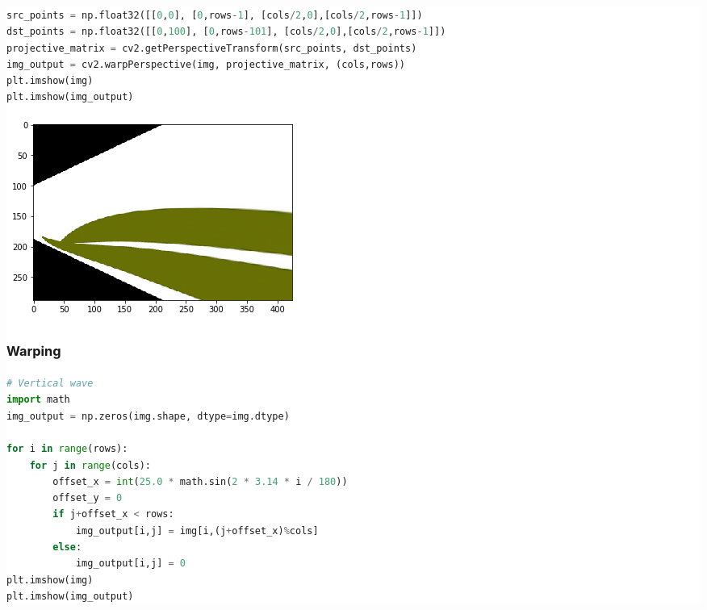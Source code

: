

```python
src_points = np.float32([[0,0], [0,rows-1], [cols/2,0],[cols/2,rows-1]])
dst_points = np.float32([[0,100], [0,rows-101], [cols/2,0],[cols/2,rows-1]])
projective_matrix = cv2.getPerspectiveTransform(src_points, dst_points)
img_output = cv2.warpPerspective(img, projective_matrix, (cols,rows))
plt.imshow(img)
plt.imshow(img_output)
```




    




![png](https://raw.githubusercontent.com/karenyyy/data_science/master/opencv/images/basic/output_28_1.png)



### Warping


```python
# Vertical wave 
import math
img_output = np.zeros(img.shape, dtype=img.dtype) 
 
for i in range(rows): 
    for j in range(cols): 
        offset_x = int(25.0 * math.sin(2 * 3.14 * i / 180)) 
        offset_y = 0 
        if j+offset_x < rows: 
            img_output[i,j] = img[i,(j+offset_x)%cols] 
        else: 
            img_output[i,j] = 0 
plt.imshow(img) 
plt.imshow(img_output) 
```




    